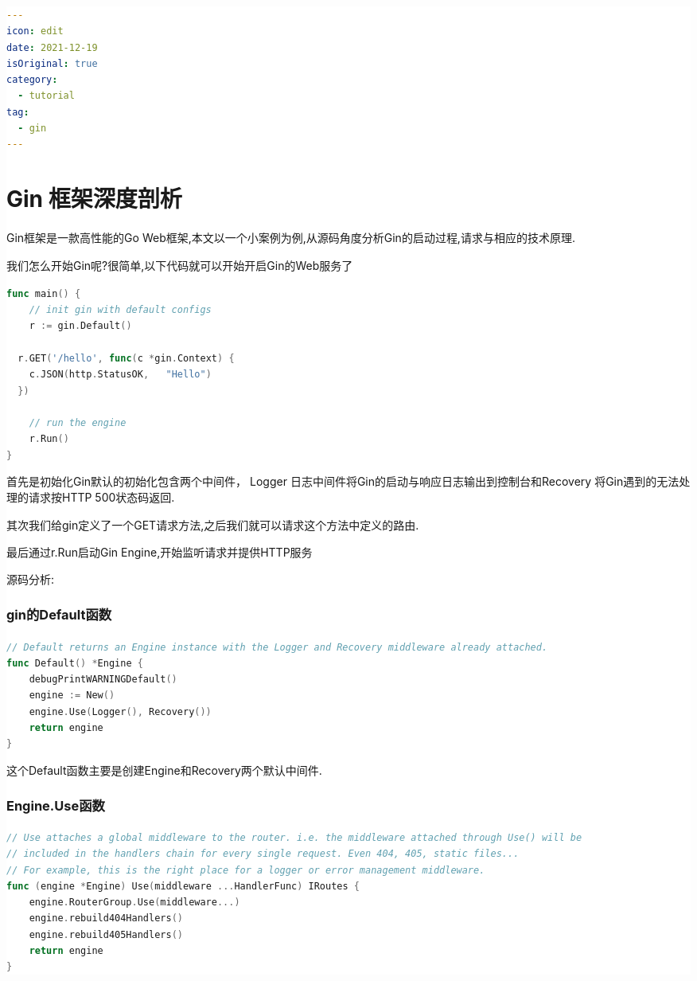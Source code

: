 ```yaml
---
icon: edit
date: 2021-12-19
isOriginal: true
category:
  - tutorial
tag:
  - gin
---
```


# Gin 框架深度剖析

Gin框架是一款高性能的Go Web框架,本文以一个小案例为例,从源码角度分析Gin的启动过程,请求与相应的技术原理.

我们怎么开始Gin呢?很简单,以下代码就可以开始开启Gin的Web服务了

```go
func main() {
	// init gin with default configs
	r := gin.Default()

  r.GET('/hello', func(c *gin.Context) {
    c.JSON(http.StatusOK,   "Hello")
  })

	// run the engine
	r.Run()
}
```

首先是初始化Gin默认的初始化包含两个中间件， Logger 日志中间件将Gin的启动与响应日志输出到控制台和Recovery 将Gin遇到的无法处理的请求按HTTP 500状态码返回.

其次我们给gin定义了一个GET请求方法,之后我们就可以请求这个方法中定义的路由.

最后通过r.Run启动Gin Engine,开始监听请求并提供HTTP服务

源码分析:

### gin的Default函数
```go
// Default returns an Engine instance with the Logger and Recovery middleware already attached.
func Default() *Engine {
	debugPrintWARNINGDefault()
	engine := New()
	engine.Use(Logger(), Recovery())
	return engine
}
```

这个Default函数主要是创建Engine和Recovery两个默认中间件.

### Engine.Use函数
```go
// Use attaches a global middleware to the router. i.e. the middleware attached through Use() will be
// included in the handlers chain for every single request. Even 404, 405, static files...
// For example, this is the right place for a logger or error management middleware.
func (engine *Engine) Use(middleware ...HandlerFunc) IRoutes {
	engine.RouterGroup.Use(middleware...)
	engine.rebuild404Handlers()
	engine.rebuild405Handlers()
	return engine
}
```
